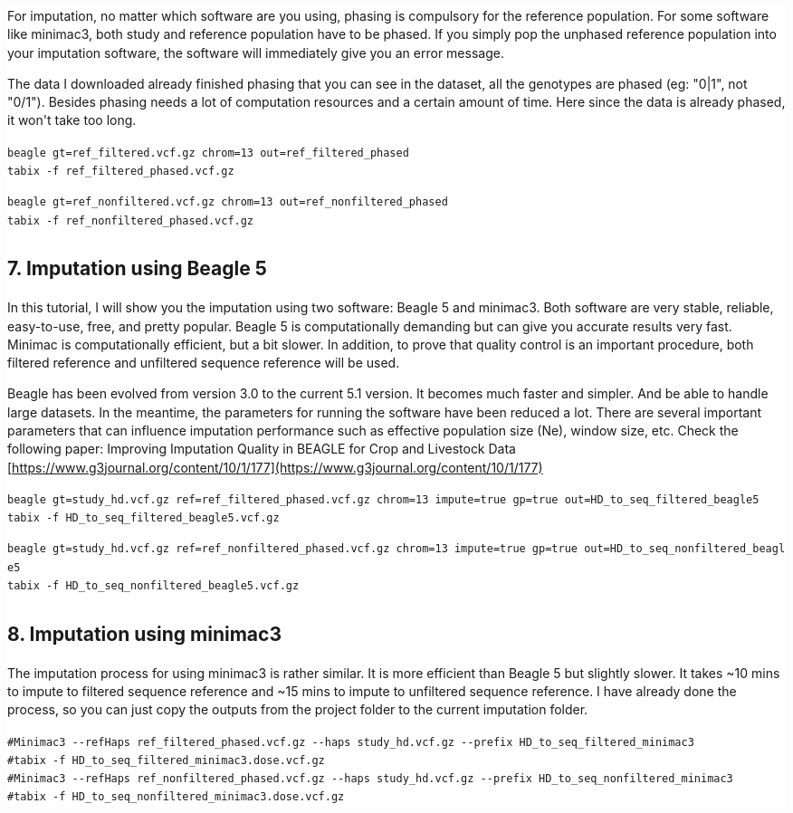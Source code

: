 For imputation, no matter which software are you using, phasing is compulsory for the reference population. For some software like minimac3, both study and reference population have to be phased.  If you simply pop the unphased reference population into your imputation software, the software will immediately give you an error message. 

The data I downloaded already finished phasing that you can see in the dataset, all the genotypes are phased (eg: "0|1", not "0/1"). Besides phasing needs a lot of computation resources and a certain amount of time. Here since the data is already phased, it won't take too long.  

```
beagle gt=ref_filtered.vcf.gz chrom=13 out=ref_filtered_phased
tabix -f ref_filtered_phased.vcf.gz
```

```
beagle gt=ref_nonfiltered.vcf.gz chrom=13 out=ref_nonfiltered_phased
tabix -f ref_nonfiltered_phased.vcf.gz
```

## 7. Imputation using Beagle 5

In this tutorial, I will show you the imputation using two software: Beagle 5 and minimac3. Both software are very stable, reliable, easy-to-use, free, and pretty popular. Beagle 5 is computationally demanding but can give you accurate results very fast. Minimac is computationally efficient, but a bit slower. In addition, to prove that quality control is an important procedure, both filtered reference and unfiltered sequence reference will be used.

Beagle has been evolved from version 3.0 to the current 5.1 version. It becomes much faster and simpler. And be able to handle large datasets. In the meantime, the parameters for running the software have been reduced a lot. There are several important parameters that can influence imputation performance such as effective population size (Ne), window size, etc. Check the following paper: Improving Imputation Quality in BEAGLE for Crop and Livestock Data [https://www.g3journal.org/content/10/1/177](https://www.g3journal.org/content/10/1/177)

```
beagle gt=study_hd.vcf.gz ref=ref_filtered_phased.vcf.gz chrom=13 impute=true gp=true out=HD_to_seq_filtered_beagle5
tabix -f HD_to_seq_filtered_beagle5.vcf.gz
```

```
beagle gt=study_hd.vcf.gz ref=ref_nonfiltered_phased.vcf.gz chrom=13 impute=true gp=true out=HD_to_seq_nonfiltered_beagle5
tabix -f HD_to_seq_nonfiltered_beagle5.vcf.gz
```

## 8. Imputation using minimac3

The imputation process for using minimac3 is rather similar. It is more efficient than Beagle 5 but slightly slower. It takes ~10 mins to impute to filtered sequence reference and ~15 mins to impute to unfiltered sequence reference. I have already done the process, so you can just copy the outputs from the project folder to the current imputation folder. 

```
#Minimac3 --refHaps ref_filtered_phased.vcf.gz --haps study_hd.vcf.gz --prefix HD_to_seq_filtered_minimac3
#tabix -f HD_to_seq_filtered_minimac3.dose.vcf.gz
#Minimac3 --refHaps ref_nonfiltered_phased.vcf.gz --haps study_hd.vcf.gz --prefix HD_to_seq_nonfiltered_minimac3
#tabix -f HD_to_seq_nonfiltered_minimac3.dose.vcf.gz
```
